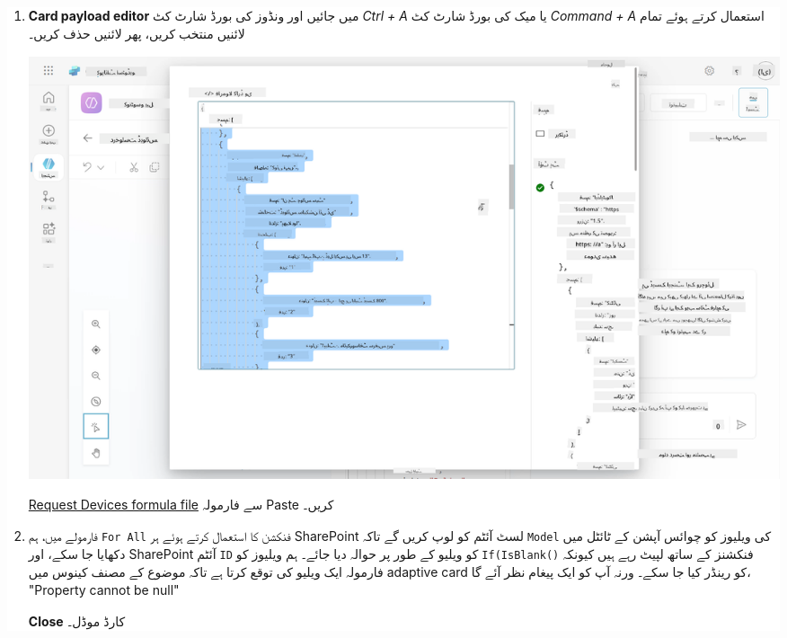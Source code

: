 1. **Card payload editor** میں جائیں اور ونڈوز کی بورڈ شارٹ کٹ _Ctrl + A_ یا میک کی بورڈ شارٹ کٹ _Command + A_ استعمال کرتے ہوئے تمام لائنیں منتخب کریں، پھر لائنیں حذف کریں۔

    ![پے لوڈ کارڈ ایڈیٹر میں جائیں](../../../../../translated_images/8.1_16_SelectAll.689cea259e1541f21e87df32ce271bb478c7f88f8e96ba7e02329cc0015a037c.ur.png)

    [Request Devices formula file](../../../../../docs/recruit/08-add-adaptive-card/assets/8.1_RequestDeviceFormula.txt) سے فارمولہ Paste کریں۔

1. فارمولے میں، ہم `For All` فنکشن کا استعمال کرتے ہوئے ہر SharePoint لسٹ آئٹم کو لوپ کریں گے تاکہ `Model` کی ویلیوز کو چوائس آپشن کے ٹائٹل میں دکھایا جا سکے، اور SharePoint آئٹم `ID` کو ویلیو کے طور پر حوالہ دیا جائے۔ ہم ویلیوز کو `If(IsBlank()` فنکشنز کے ساتھ لپیٹ رہے ہیں کیونکہ فارمولہ ایک ویلیو کی توقع کرتا ہے تاکہ موضوع کے مصنف کینوس میں adaptive card کو رینڈر کیا جا سکے۔ ورنہ آپ کو ایک پیغام نظر آئے گا، "Property cannot be null"

    **Close** کارڈ موڈل۔
